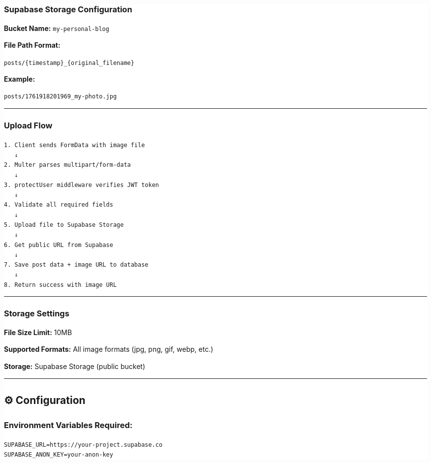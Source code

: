 ### Supabase Storage Configuration

**Bucket Name:** `my-personal-blog`

**File Path Format:**
```
posts/{timestamp}_{original_filename}
```

**Example:**
```
posts/1761918201969_my-photo.jpg
```

---

### Upload Flow

```
1. Client sends FormData with image file
   ↓
2. Multer parses multipart/form-data
   ↓
3. protectUser middleware verifies JWT token
   ↓
4. Validate all required fields
   ↓
5. Upload file to Supabase Storage
   ↓
6. Get public URL from Supabase
   ↓
7. Save post data + image URL to database
   ↓
8. Return success with image URL
```

---

### Storage Settings

**File Size Limit:** 10MB

**Supported Formats:** All image formats (jpg, png, gif, webp, etc.)

**Storage:** Supabase Storage (public bucket)

---

## ⚙️ Configuration

### Environment Variables Required:

```env
SUPABASE_URL=https://your-project.supabase.co
SUPABASE_ANON_KEY=your-anon-key
```
